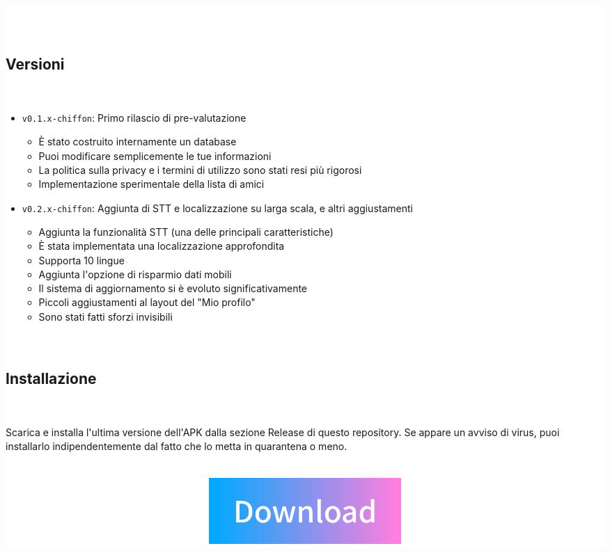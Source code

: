 <br/>
<br/>

## Versioni
<br/>

* `v0.1.x-chiffon`: Primo rilascio di pre-valutazione

    - È stato costruito internamente un database
    - Puoi modificare semplicemente le tue informazioni
    - La politica sulla privacy e i termini di utilizzo sono stati resi più rigorosi
    - Implementazione sperimentale della lista di amici

* `v0.2.x-chiffon`: Aggiunta di STT e localizzazione su larga scala, e altri aggiustamenti

    - Aggiunta la funzionalità STT (una delle principali caratteristiche)
    - È stata implementata una localizzazione approfondita
    - Supporta 10 lingue
    - Aggiunta l'opzione di risparmio dati mobili
    - Il sistema di aggiornamento si è evoluto significativamente
    - Piccoli aggiustamenti al layout del "Mio profilo"
    - Sono stati fatti sforzi invisibili

<br/>

## Installazione
<br/>

Scarica e installa l'ultima versione dell'APK dalla sezione Release di questo repository. Se appare un avviso di virus, puoi installarlo indipendentemente dal fatto che lo metta in quarantena o meno.

<br/>

<div align="center" width="100%">
  <a href="https://github.com/lighfu/VRCsu-app/releases/latest/">
    <img src="images/badge_download.png" width="32%">
  </a>
</div>
